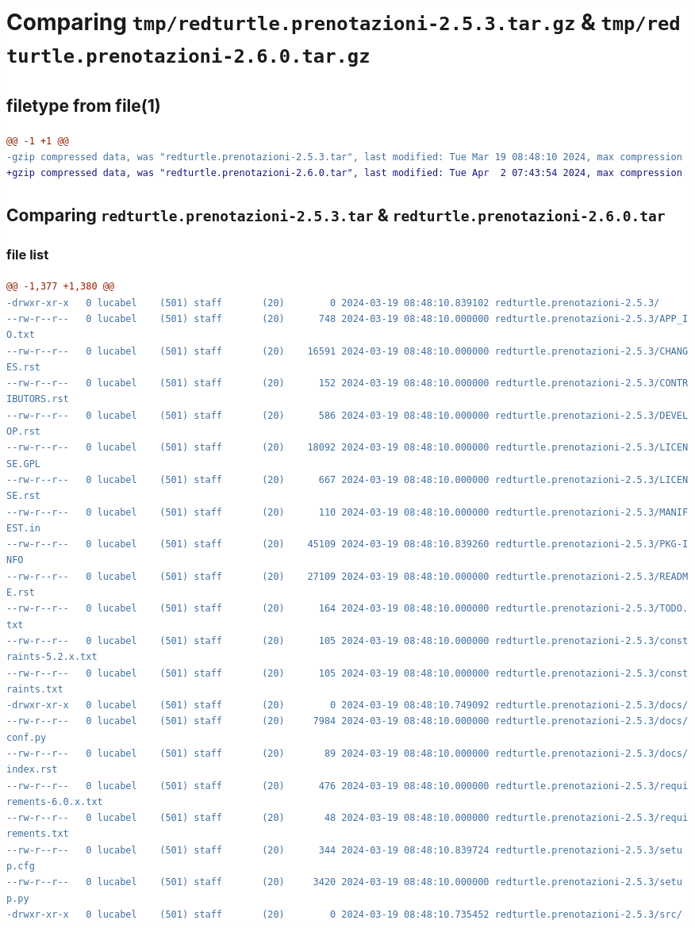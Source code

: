 # Comparing `tmp/redturtle.prenotazioni-2.5.3.tar.gz` & `tmp/redturtle.prenotazioni-2.6.0.tar.gz`

## filetype from file(1)

```diff
@@ -1 +1 @@
-gzip compressed data, was "redturtle.prenotazioni-2.5.3.tar", last modified: Tue Mar 19 08:48:10 2024, max compression
+gzip compressed data, was "redturtle.prenotazioni-2.6.0.tar", last modified: Tue Apr  2 07:43:54 2024, max compression
```

## Comparing `redturtle.prenotazioni-2.5.3.tar` & `redturtle.prenotazioni-2.6.0.tar`

### file list

```diff
@@ -1,377 +1,380 @@
-drwxr-xr-x   0 lucabel    (501) staff       (20)        0 2024-03-19 08:48:10.839102 redturtle.prenotazioni-2.5.3/
--rw-r--r--   0 lucabel    (501) staff       (20)      748 2024-03-19 08:48:10.000000 redturtle.prenotazioni-2.5.3/APP_IO.txt
--rw-r--r--   0 lucabel    (501) staff       (20)    16591 2024-03-19 08:48:10.000000 redturtle.prenotazioni-2.5.3/CHANGES.rst
--rw-r--r--   0 lucabel    (501) staff       (20)      152 2024-03-19 08:48:10.000000 redturtle.prenotazioni-2.5.3/CONTRIBUTORS.rst
--rw-r--r--   0 lucabel    (501) staff       (20)      586 2024-03-19 08:48:10.000000 redturtle.prenotazioni-2.5.3/DEVELOP.rst
--rw-r--r--   0 lucabel    (501) staff       (20)    18092 2024-03-19 08:48:10.000000 redturtle.prenotazioni-2.5.3/LICENSE.GPL
--rw-r--r--   0 lucabel    (501) staff       (20)      667 2024-03-19 08:48:10.000000 redturtle.prenotazioni-2.5.3/LICENSE.rst
--rw-r--r--   0 lucabel    (501) staff       (20)      110 2024-03-19 08:48:10.000000 redturtle.prenotazioni-2.5.3/MANIFEST.in
--rw-r--r--   0 lucabel    (501) staff       (20)    45109 2024-03-19 08:48:10.839260 redturtle.prenotazioni-2.5.3/PKG-INFO
--rw-r--r--   0 lucabel    (501) staff       (20)    27109 2024-03-19 08:48:10.000000 redturtle.prenotazioni-2.5.3/README.rst
--rw-r--r--   0 lucabel    (501) staff       (20)      164 2024-03-19 08:48:10.000000 redturtle.prenotazioni-2.5.3/TODO.txt
--rw-r--r--   0 lucabel    (501) staff       (20)      105 2024-03-19 08:48:10.000000 redturtle.prenotazioni-2.5.3/constraints-5.2.x.txt
--rw-r--r--   0 lucabel    (501) staff       (20)      105 2024-03-19 08:48:10.000000 redturtle.prenotazioni-2.5.3/constraints.txt
-drwxr-xr-x   0 lucabel    (501) staff       (20)        0 2024-03-19 08:48:10.749092 redturtle.prenotazioni-2.5.3/docs/
--rw-r--r--   0 lucabel    (501) staff       (20)     7984 2024-03-19 08:48:10.000000 redturtle.prenotazioni-2.5.3/docs/conf.py
--rw-r--r--   0 lucabel    (501) staff       (20)       89 2024-03-19 08:48:10.000000 redturtle.prenotazioni-2.5.3/docs/index.rst
--rw-r--r--   0 lucabel    (501) staff       (20)      476 2024-03-19 08:48:10.000000 redturtle.prenotazioni-2.5.3/requirements-6.0.x.txt
--rw-r--r--   0 lucabel    (501) staff       (20)       48 2024-03-19 08:48:10.000000 redturtle.prenotazioni-2.5.3/requirements.txt
--rw-r--r--   0 lucabel    (501) staff       (20)      344 2024-03-19 08:48:10.839724 redturtle.prenotazioni-2.5.3/setup.cfg
--rw-r--r--   0 lucabel    (501) staff       (20)     3420 2024-03-19 08:48:10.000000 redturtle.prenotazioni-2.5.3/setup.py
-drwxr-xr-x   0 lucabel    (501) staff       (20)        0 2024-03-19 08:48:10.735452 redturtle.prenotazioni-2.5.3/src/
```